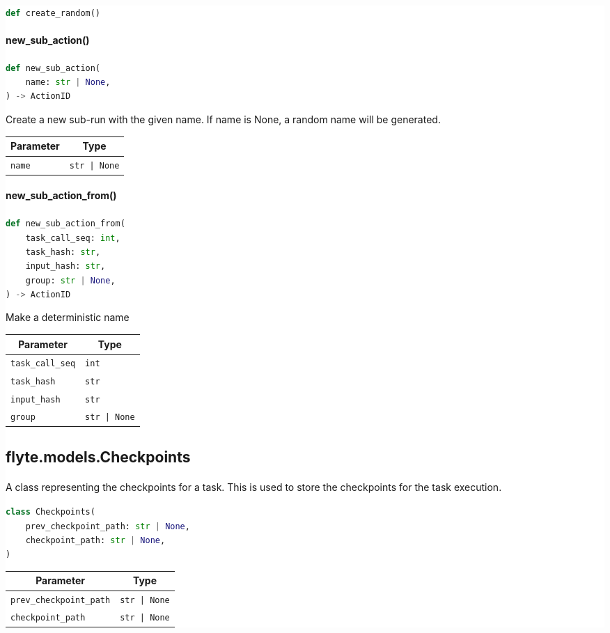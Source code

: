 ```python
def create_random()
```
#### new_sub_action()

```python
def new_sub_action(
    name: str | None,
) -> ActionID
```
Create a new sub-run with the given name. If  name is None, a random name will be generated.


| Parameter | Type |
|-|-|
| `name` | `str \| None` |

#### new_sub_action_from()

```python
def new_sub_action_from(
    task_call_seq: int,
    task_hash: str,
    input_hash: str,
    group: str | None,
) -> ActionID
```
Make a deterministic name


| Parameter | Type |
|-|-|
| `task_call_seq` | `int` |
| `task_hash` | `str` |
| `input_hash` | `str` |
| `group` | `str \| None` |

## flyte.models.Checkpoints

A class representing the checkpoints for a task. This is used to store the checkpoints for the task execution.


```python
class Checkpoints(
    prev_checkpoint_path: str | None,
    checkpoint_path: str | None,
)
```
| Parameter | Type |
|-|-|
| `prev_checkpoint_path` | `str \| None` |
| `checkpoint_path` | `str \| None` |
